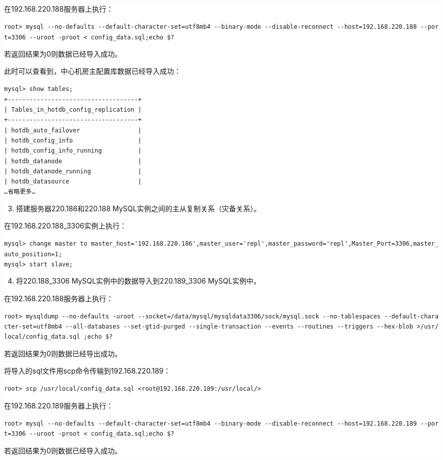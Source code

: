 在192.168.220.188服务器上执行：

```
root> mysql --no-defaults --default-character-set=utf8mb4 --binary-mode --disable-reconnect --host=192.168.220.188 --port=3306 --uroot -proot < config_data.sql;echo $?
```

若返回结果为0则数据已经导入成功。

此时可以查看到，中心机房主配置库数据已经导入成功：

```
mysql> show tables;
+------------------------------------+
| Tables_in_hotdb_config_replication |
+------------------------------------+
| hotdb_auto_failover                |
| hotdb_config_info                  |
| hotdb_config_info_running          |
| hotdb_datanode                     |
| hotdb_datanode_running             |
| hotdb_datasource                   |
…省略更多…
```

3. 搭建服务器220.186和220.188 MySQL实例之间的主从复制关系（灾备关系）。

在192.168.220.188_3306实例上执行：

```
mysql> change master to master_host='192.168.220.186',master_user='repl',master_password='repl',Master_Port=3306,master_auto_position=1;
mysql> start slave;
```

4. 将220.188_3306 MySQL实例中的数据导入到220.189_3306 MySQL实例中。

在192.168.220.188服务器上执行：

```
root> mysqldump --no-defaults -uroot --socket=/data/mysql/mysqldata3306/sock/mysql.sock --no-tablespaces --default-character-set=utf8mb4 --all-databases --set-gtid-purged --single-transaction --events --routines --triggers --hex-blob >/usr/local/config_data.sql ;echo $?
```

若返回结果为0则数据已经导出成功。

将导入的sql文件用scp命令传输到192.168.220.189：

```
root> scp /usr/local/config_data.sql <root@192.168.220.189:/usr/local/>
```

在192.168.220.189服务器上执行：

```
root> mysql --no-defaults --default-character-set=utf8mb4 --binary-mode --disable-reconnect --host=192.168.220.189 --port=3306 --uroot -proot < config_data.sql;echo $?
```

若返回结果为0则数据已经导入成功。
